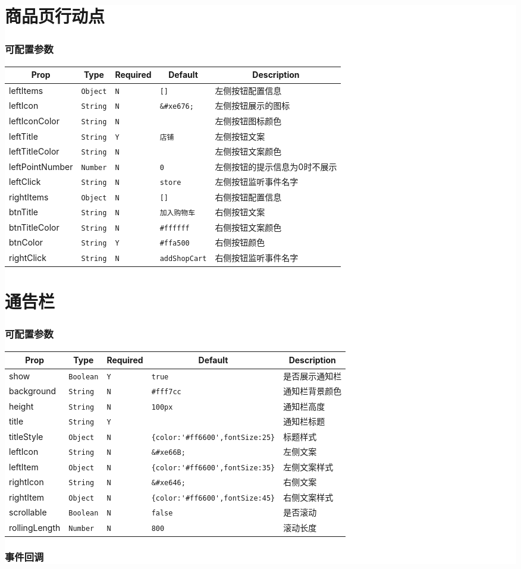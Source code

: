 # 商品页行动点


### 可配置参数

| Prop | Type | Required | Default | Description |
|-------------|------------|--------|-----|-----|
| leftItems| `Object` |`N`| `[]` |左侧按钮配置信息|
| leftIcon | `String` |`N`| `&#xe676;` | 左侧按钮展示的图标|
| leftIconColor | `String` |`N`| | 左侧按钮图标颜色|
| leftTitle | `String` |`Y`| `店铺` |左侧按钮文案|
| leftTitleColor | `String` |`N`|  |左侧按钮文案颜色|
| leftPointNumber | `Number` |`N`| `0` |左侧按钮的提示信息为0时不展示|
| leftClick | `String` |`N`| `store` |左侧按钮监听事件名字|
| rightItems | `Object` |`N`| `[]` | 右侧按钮配置信息|
| btnTitle | `String` |`N`| `加入购物车` | 右侧按钮文案|
| btnTitleColor | `String` |`N`|  `#ffffff`|右侧按钮文案颜色|
| btnColor | `String` |`Y`| `#ffa500` |右侧按钮颜色|
| rightClick | `String` |`N`|`addShopCart`  |右侧按钮监听事件名字|

# 通告栏


### 可配置参数

| Prop | Type | Required | Default | Description |
|-------------|------------|--------|-----|-----|
| show| `Boolean` |`Y`| `true` |是否展示通知栏
| background | `String` |`N`| `#fff7cc` | 通知栏背景颜色|
| height | `String` |`N`| `100px` | 通知栏高度|
| title | `String` |`Y`|| 通知栏标题|
| titleStyle | `Object` |`N`| `{color:'#ff6600',fontSize:25}` |标题样式|
|leftIcon | `String` |`N`| `&#xe66B;` | 左侧文案|
|leftItem | `Object` |`N`| `{color:'#ff6600',fontSize:35}` |左侧文案样式|
|rightIcon | `String` |`N`| `&#xe646;` | 右侧文案|
|rightItem | `Object` |`N`| `{color:'#ff6600',fontSize:45}` |右侧文案样式|
|scrollable | `Boolean` |`N`| `false` | 是否滚动|
|rollingLength | `Number` |`N`| `800` |滚动长度
### 事件回调
